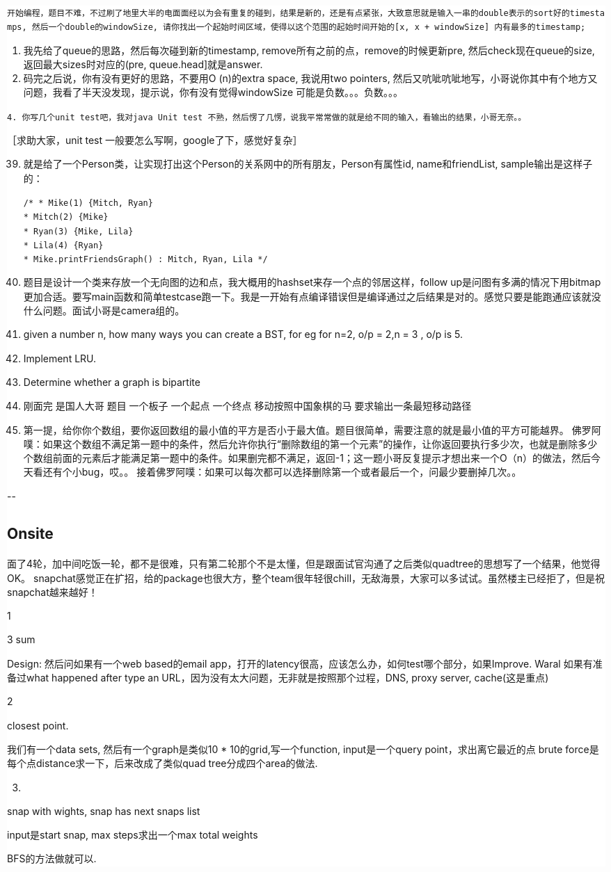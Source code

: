 	开始编程，题目不难，不过刷了地里大半的电面面经以为会有重复的碰到，结果是新的，还是有点紧张，大致意思就是输入一串的double表示的sort好的timestamps, 然后一个double的windowSize, 请你找出一个起始时间区域，使得以这个范围的起始时间开始的[x, x + windowSize] 内有最多的timestamp; 
	
   1. 我先给了queue的思路，然后每次碰到新的timestamp, remove所有之前的点，remove的时候更新pre,  然后check现在queue的size, 返回最大sizes时对应的(pre, queue.head]就是answer.
   2. 码完之后说，你有没有更好的思路，不要用O (n)的extra space, 我说用two pointers, 然后又吭呲吭呲地写，小哥说你其中有个地方又问题，我看了半天没发现，提示说，你有没有觉得windowSize
可能是负数。。。负数。。。

	4. 你写几个unit test吧，我对java Unit test 不熟，然后愣了几愣，说我平常常做的就是给不同的输入，看输出的结果，小哥无奈。。
   ［求助大家，unit test  一般要怎么写啊，google了下，感觉好复杂］

39. 就是给了一个Person类，让实现打出这个Person的关系网中的所有朋友，Person有属性id, name和friendList, sample输出是这样子的：

	 	/* * Mike(1) {Mitch, Ryan} 
	 	* Mitch(2) {Mike} 
	 	* Ryan(3) {Mike, Lila} 
	 	* Lila(4) {Ryan} 
	 	* Mike.printFriendsGraph() : Mitch, Ryan, Lila */ 

40. 题目是设计一个类来存放一个无向图的边和点，我大概用的hashset来存一个点的邻居这样，follow up是问图有多满的情况下用bitmap更加合适。要写main函数和简单testcase跑一下。我是一开始有点编译错误但是编译通过之后结果是对的。感觉只要是能跑通应该就没什么问题。面试小哥是camera组的。

41. given a number n, how many ways you can create a BST, for eg for n=2, o/p = 2,n = 3 , o/p is 5.  
42. Implement LRU.  
43. Determine whether a graph is bipartite  
44. 刚面完 是国人大哥 题目 一个板子 一个起点 一个终点 移动按照中国象棋的马 要求输出一条最短移动路径 
45. 第一提，给你你个数组，要你返回数组的最小值的平方是否小于最大值。题目很简单，需要注意的就是最小值的平方可能越界。 佛罗阿噗：如果这个数组不满足第一题中的条件，然后允许你执行“删除数组的第一个元素”的操作，让你返回要执行多少次，也就是删除多少个数组前面的元素后才能满足第一题中的条件。如果删完都不满足，返回-1；这一题小哥反复提示才想出来一个O（n）的做法，然后今天看还有个小bug，哎。。 接着佛罗阿噗：如果可以每次都可以选择删除第一个或者最后一个，问最少要删掉几次。。


--
## Onsite
面了4轮，加中间吃饭一轮，都不是很难，只有第二轮那个不是太懂，但是跟面试官沟通了之后类似quadtree的思想写了一个结果，他觉得OK。
snapchat感觉正在扩招，给的package也很大方，整个team很年轻很chill，无敌海景，大家可以多试试。虽然楼主已经拒了，但是祝snapchat越来越好！

1

3 sum

Design: 然后问如果有一个web based的email app，打开的latency很高，应该怎么办，如何test哪个部分，如果Improve. Waral 
如果有准备过what happened after type an URL，因为没有太大问题，无非就是按照那个过程，DNS, proxy server, cache(这是重点)


2

closest point.

我们有一个data sets, 然后有一个graph是类似10 * 10的grid,写一个function, input是一个query point，求出离它最近的点
brute force是每个点distance求一下，后来改成了类似quad tree分成四个area的做法.

3.

snap with wights, snap has next snaps list

input是start snap, max steps求出一个max total weights

BFS的方法做就可以.
